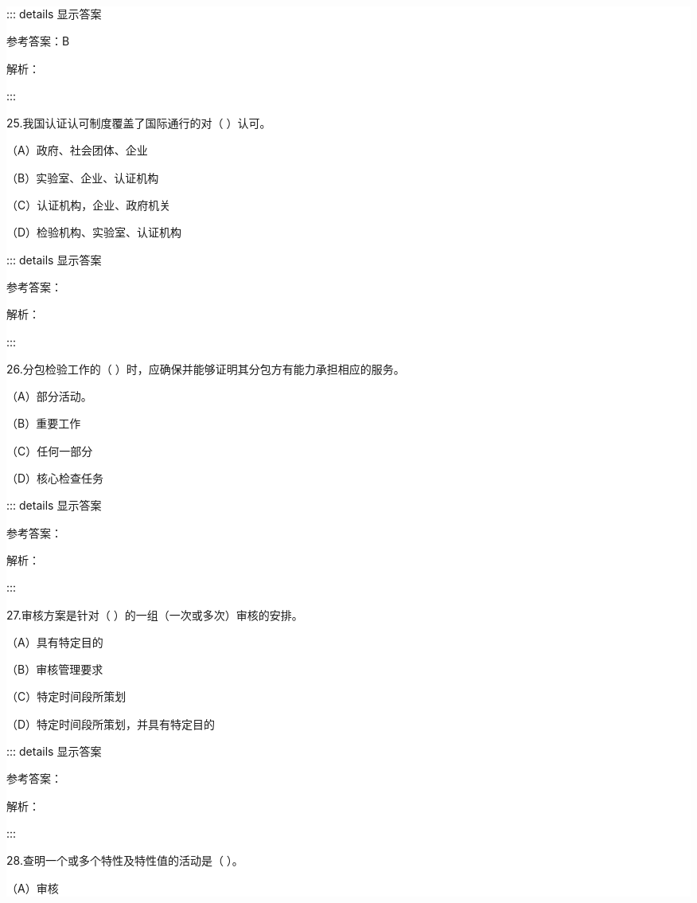 ::: details 显示答案

参考答案：B

解析：

:::

25.我国认证认可制度覆盖了国际通行的对（ ）认可。

（A）政府、社会团体、企业

（B）实验室、企业、认证机构

（C）认证机构，企业、政府机关

（D）检验机构、实验室、认证机构

::: details 显示答案

参考答案：

解析：

:::

26.分包检验工作的（ ）时，应确保并能够证明其分包方有能力承担相应的服务。

（A）部分活动。

（B）重要工作

（C）任何一部分

（D）核心检查任务

::: details 显示答案

参考答案：

解析：

:::

27.审核方案是针对（ ）的一组（一次或多次）审核的安排。

（A）具有特定目的

（B）审核管理要求

（C）特定时间段所策划

（D）特定时间段所策划，并具有特定目的

::: details 显示答案

参考答案：

解析：

:::

28.查明一个或多个特性及特性值的活动是（ ）。

（A）审核
